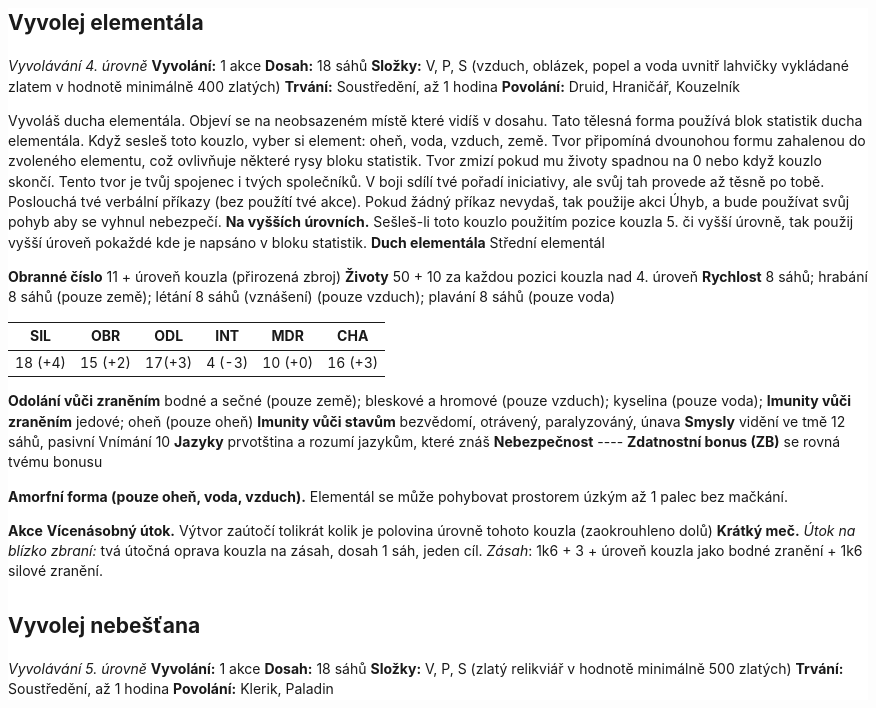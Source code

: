 ## Vyvolej elementála
*Vyvolávání 4. úrovně*
**Vyvolání:** 1 akce
**Dosah:** 18 sáhů
**Složky:** V, P, S (vzduch, oblázek, popel a voda uvnitř lahvičky vykládané zlatem v hodnotě minimálně 400 zlatých)
**Trvání:** Soustředění, až 1 hodina
**Povolání:** Druid, Hraničář, Kouzelník

Vyvoláš ducha elementála. Objeví se na neobsazeném místě které vidíš v dosahu. Tato tělesná forma používá blok statistik ducha elementála. Když sesleš toto kouzlo,  vyber si element: oheň, voda, vzduch, země. Tvor připomíná dvounohou formu zahalenou do zvoleného elementu, což ovlivňuje některé rysy bloku statistik. Tvor zmizí pokud mu životy spadnou na 0 nebo když kouzlo skončí.
	 Tento tvor je tvůj spojenec i tvých společníků. V boji sdílí tvé pořadí iniciativy, ale svůj tah provede až těsně po tobě. Poslouchá tvé verbální příkazy (bez použítí tvé akce). Pokud žádný příkaz nevydaš, tak použije akci Úhyb, a bude používat svůj pohyb aby se vyhnul nebezpečí.
	 **Na vyšších úrovních.** Sešleš-li toto kouzlo použitím pozice kouzla 5. či vyšší úrovně, tak použij vyšší úroveň pokaždé kde je napsáno v bloku statistik.
<Card>
**Duch elementála**
Střední elementál

**Obranné číslo** 11 + úroveň kouzla (přirozená zbroj)
**Životy** 50 + 10 za každou pozici kouzla nad 4. úroveň
**Rychlost** 8 sáhů; hrabání 8 sáhů (pouze země); létání 8 sáhů (vznášení) (pouze vzduch); plavání 8 sáhů (pouze voda)

|SIL|OBR|ODL|INT|MDR|CHA
|--|--|--|--|--|--|
|18 (+4)|15 (+2)|17(+3)|4 (-3)|10 (+0)|16 (+3)
**Odolání vůči zraněním** bodné a sečné (pouze země); bleskové a hromové (pouze vzduch); kyselina (pouze voda);
**Imunity vůči zraněním** jedové; oheň (pouze oheň)
**Imunity vůči stavům** bezvědomí, otrávený, paralyzováný, únava
**Smysly** vidění ve tmě 12 sáhů, pasivní Vnímání 10
**Jazyky** prvotština a rozumí jazykům, které znáš
**Nebezpečnost** ----     **Zdatnostní bonus (ZB)** se rovná tvému bonusu

**Amorfní forma (pouze oheň, voda, vzduch).** Elementál se může pohybovat prostorem úzkým až 1 palec bez mačkání.

**Akce**
**Vícenásobný útok.** Výtvor zaútočí tolikrát kolik je polovina úrovně tohoto kouzla (zaokrouhleno dolů)
**Krátký meč.** *Útok na blízko zbraní:* tvá útočná oprava kouzla na zásah, dosah 1 sáh, jeden cíl. *Zásah*: 1k6 + 3 + úroveň kouzla jako bodné zranění + 1k6 silové zranění.
</Card>
 
## Vyvolej nebešťana
*Vyvolávání 5. úrovně*
**Vyvolání:** 1 akce
**Dosah:** 18 sáhů
**Složky:** V, P, S (zlatý relikviář v hodnotě minimálně 500 zlatých)
**Trvání:** Soustředění, až 1 hodina
**Povolání:** Klerik, Paladin
